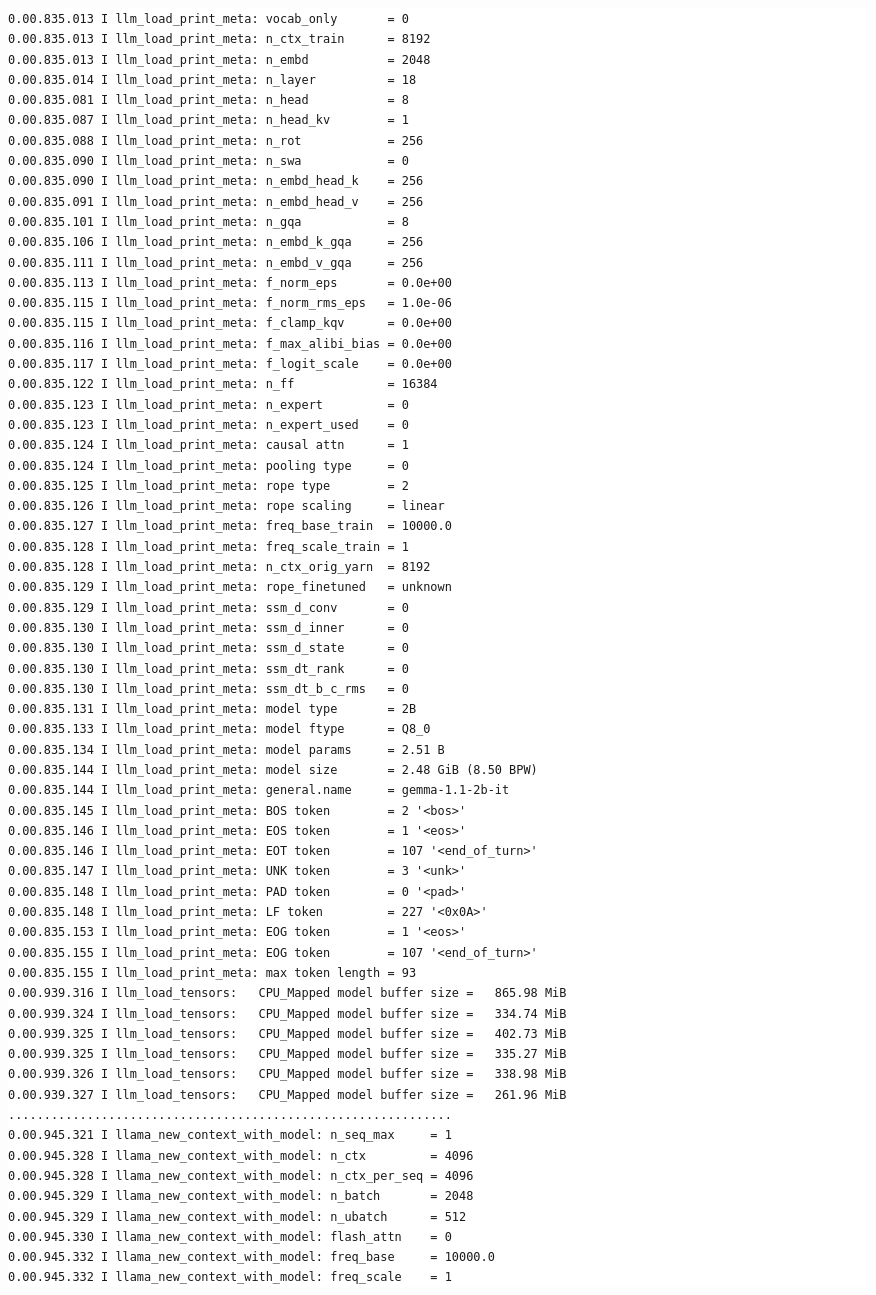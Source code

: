 ```
0.00.835.013 I llm_load_print_meta: vocab_only       = 0
0.00.835.013 I llm_load_print_meta: n_ctx_train      = 8192
0.00.835.013 I llm_load_print_meta: n_embd           = 2048
0.00.835.014 I llm_load_print_meta: n_layer          = 18
0.00.835.081 I llm_load_print_meta: n_head           = 8
0.00.835.087 I llm_load_print_meta: n_head_kv        = 1
0.00.835.088 I llm_load_print_meta: n_rot            = 256
0.00.835.090 I llm_load_print_meta: n_swa            = 0
0.00.835.090 I llm_load_print_meta: n_embd_head_k    = 256
0.00.835.091 I llm_load_print_meta: n_embd_head_v    = 256
0.00.835.101 I llm_load_print_meta: n_gqa            = 8
0.00.835.106 I llm_load_print_meta: n_embd_k_gqa     = 256
0.00.835.111 I llm_load_print_meta: n_embd_v_gqa     = 256
0.00.835.113 I llm_load_print_meta: f_norm_eps       = 0.0e+00
0.00.835.115 I llm_load_print_meta: f_norm_rms_eps   = 1.0e-06
0.00.835.115 I llm_load_print_meta: f_clamp_kqv      = 0.0e+00
0.00.835.116 I llm_load_print_meta: f_max_alibi_bias = 0.0e+00
0.00.835.117 I llm_load_print_meta: f_logit_scale    = 0.0e+00
0.00.835.122 I llm_load_print_meta: n_ff             = 16384
0.00.835.123 I llm_load_print_meta: n_expert         = 0
0.00.835.123 I llm_load_print_meta: n_expert_used    = 0
0.00.835.124 I llm_load_print_meta: causal attn      = 1
0.00.835.124 I llm_load_print_meta: pooling type     = 0
0.00.835.125 I llm_load_print_meta: rope type        = 2
0.00.835.126 I llm_load_print_meta: rope scaling     = linear
0.00.835.127 I llm_load_print_meta: freq_base_train  = 10000.0
0.00.835.128 I llm_load_print_meta: freq_scale_train = 1
0.00.835.128 I llm_load_print_meta: n_ctx_orig_yarn  = 8192
0.00.835.129 I llm_load_print_meta: rope_finetuned   = unknown
0.00.835.129 I llm_load_print_meta: ssm_d_conv       = 0
0.00.835.130 I llm_load_print_meta: ssm_d_inner      = 0
0.00.835.130 I llm_load_print_meta: ssm_d_state      = 0
0.00.835.130 I llm_load_print_meta: ssm_dt_rank      = 0
0.00.835.130 I llm_load_print_meta: ssm_dt_b_c_rms   = 0
0.00.835.131 I llm_load_print_meta: model type       = 2B
0.00.835.133 I llm_load_print_meta: model ftype      = Q8_0
0.00.835.134 I llm_load_print_meta: model params     = 2.51 B
0.00.835.144 I llm_load_print_meta: model size       = 2.48 GiB (8.50 BPW) 
0.00.835.144 I llm_load_print_meta: general.name     = gemma-1.1-2b-it
0.00.835.145 I llm_load_print_meta: BOS token        = 2 '<bos>'
0.00.835.146 I llm_load_print_meta: EOS token        = 1 '<eos>'
0.00.835.146 I llm_load_print_meta: EOT token        = 107 '<end_of_turn>'
0.00.835.147 I llm_load_print_meta: UNK token        = 3 '<unk>'
0.00.835.148 I llm_load_print_meta: PAD token        = 0 '<pad>'
0.00.835.148 I llm_load_print_meta: LF token         = 227 '<0x0A>'
0.00.835.153 I llm_load_print_meta: EOG token        = 1 '<eos>'
0.00.835.155 I llm_load_print_meta: EOG token        = 107 '<end_of_turn>'
0.00.835.155 I llm_load_print_meta: max token length = 93
0.00.939.316 I llm_load_tensors:   CPU_Mapped model buffer size =   865.98 MiB
0.00.939.324 I llm_load_tensors:   CPU_Mapped model buffer size =   334.74 MiB
0.00.939.325 I llm_load_tensors:   CPU_Mapped model buffer size =   402.73 MiB
0.00.939.325 I llm_load_tensors:   CPU_Mapped model buffer size =   335.27 MiB
0.00.939.326 I llm_load_tensors:   CPU_Mapped model buffer size =   338.98 MiB
0.00.939.327 I llm_load_tensors:   CPU_Mapped model buffer size =   261.96 MiB
..............................................................
0.00.945.321 I llama_new_context_with_model: n_seq_max     = 1
0.00.945.328 I llama_new_context_with_model: n_ctx         = 4096
0.00.945.328 I llama_new_context_with_model: n_ctx_per_seq = 4096
0.00.945.329 I llama_new_context_with_model: n_batch       = 2048
0.00.945.329 I llama_new_context_with_model: n_ubatch      = 512
0.00.945.330 I llama_new_context_with_model: flash_attn    = 0
0.00.945.332 I llama_new_context_with_model: freq_base     = 10000.0
0.00.945.332 I llama_new_context_with_model: freq_scale    = 1
```